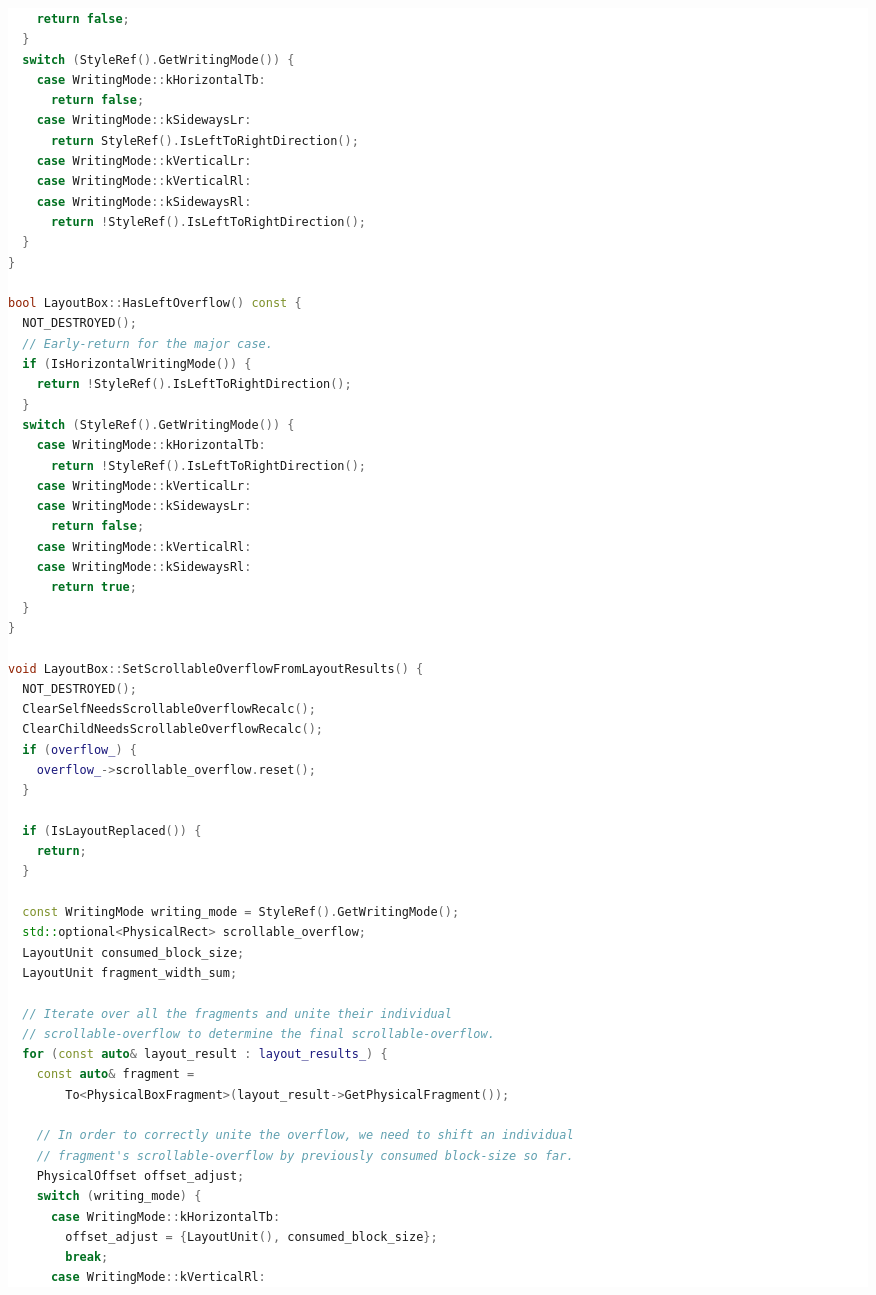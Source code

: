 ```cpp
    return false;
  }
  switch (StyleRef().GetWritingMode()) {
    case WritingMode::kHorizontalTb:
      return false;
    case WritingMode::kSidewaysLr:
      return StyleRef().IsLeftToRightDirection();
    case WritingMode::kVerticalLr:
    case WritingMode::kVerticalRl:
    case WritingMode::kSidewaysRl:
      return !StyleRef().IsLeftToRightDirection();
  }
}

bool LayoutBox::HasLeftOverflow() const {
  NOT_DESTROYED();
  // Early-return for the major case.
  if (IsHorizontalWritingMode()) {
    return !StyleRef().IsLeftToRightDirection();
  }
  switch (StyleRef().GetWritingMode()) {
    case WritingMode::kHorizontalTb:
      return !StyleRef().IsLeftToRightDirection();
    case WritingMode::kVerticalLr:
    case WritingMode::kSidewaysLr:
      return false;
    case WritingMode::kVerticalRl:
    case WritingMode::kSidewaysRl:
      return true;
  }
}

void LayoutBox::SetScrollableOverflowFromLayoutResults() {
  NOT_DESTROYED();
  ClearSelfNeedsScrollableOverflowRecalc();
  ClearChildNeedsScrollableOverflowRecalc();
  if (overflow_) {
    overflow_->scrollable_overflow.reset();
  }

  if (IsLayoutReplaced()) {
    return;
  }

  const WritingMode writing_mode = StyleRef().GetWritingMode();
  std::optional<PhysicalRect> scrollable_overflow;
  LayoutUnit consumed_block_size;
  LayoutUnit fragment_width_sum;

  // Iterate over all the fragments and unite their individual
  // scrollable-overflow to determine the final scrollable-overflow.
  for (const auto& layout_result : layout_results_) {
    const auto& fragment =
        To<PhysicalBoxFragment>(layout_result->GetPhysicalFragment());

    // In order to correctly unite the overflow, we need to shift an individual
    // fragment's scrollable-overflow by previously consumed block-size so far.
    PhysicalOffset offset_adjust;
    switch (writing_mode) {
      case WritingMode::kHorizontalTb:
        offset_adjust = {LayoutUnit(), consumed_block_size};
        break;
      case WritingMode::kVerticalRl:
```